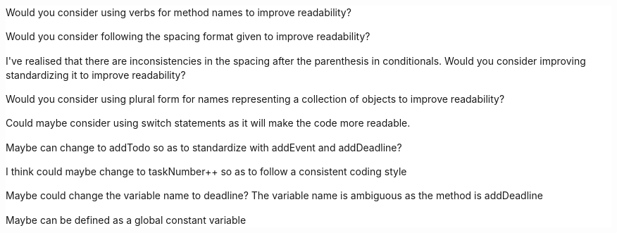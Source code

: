 <panel  header="**2 :fas-comment:**" popup-url="https://github.com/nus-cs2113-AY1920S2/duke/pull/24#discussion_r373980369" expanded>

Would you consider using verbs for method names to improve readability?
</panel>

<panel  header="**3 :fas-comment:**" popup-url="https://github.com/nus-cs2113-AY1920S2/duke/pull/24#discussion_r373981668" expanded>

Would you consider following the spacing format given to improve readability?
</panel>

<panel  header="**4 :fas-comment:**" popup-url="https://github.com/nus-cs2113-AY1920S2/duke/pull/24#discussion_r373982362" expanded>

I've realised that there are inconsistencies in the spacing after the parenthesis in conditionals. Would you consider improving standardizing it to improve readability? 
</panel>

<panel  header="**5 :fas-comment:**" popup-url="https://github.com/nus-cs2113-AY1920S2/duke/pull/24#discussion_r373983051" expanded>

Would you consider using plural form for names representing a collection of objects to improve readability?
</panel>

</panel>

<panel type="info" header="### NG SIU HIAN `@siuhian` (5 comments)"  expanded>


<panel  header="**1 :fas-comment:**" popup-url="https://github.com/nus-cs2113-AY1920S2/duke/pull/42#discussion_r374508700" expanded>

Could maybe consider using switch statements as it will make the code more readable.
</panel>

<panel  header="**2 :fas-comment:**" popup-url="https://github.com/nus-cs2113-AY1920S2/duke/pull/42#discussion_r374509594" expanded>

Maybe can change to addTodo so as to standardize with addEvent and addDeadline?
</panel>

<panel  header="**3 :fas-comment:**" popup-url="https://github.com/nus-cs2113-AY1920S2/duke/pull/42#discussion_r374510340" expanded>

I think could maybe change to taskNumber++ so as to follow a consistent coding style
</panel>

<panel  header="**4 :fas-comment:**" popup-url="https://github.com/nus-cs2113-AY1920S2/duke/pull/42#discussion_r374512779" expanded>

Maybe could change the variable name to deadline? The variable name is ambiguous as the method is addDeadline
</panel>

<panel  header="**5 :fas-comment:**" popup-url="https://github.com/nus-cs2113-AY1920S2/duke/pull/42#discussion_r374513578" expanded>

Maybe can be defined as a global constant variable
</panel>
